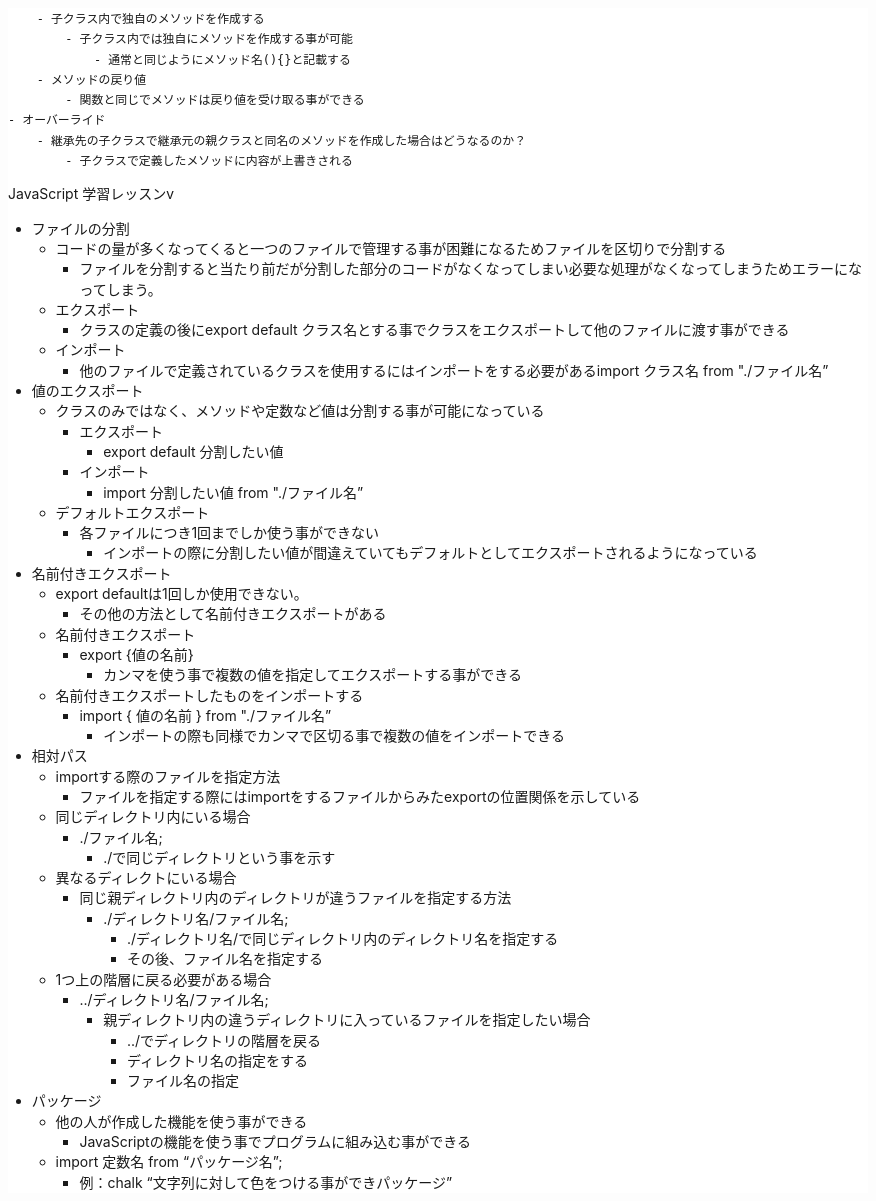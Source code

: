         - 子クラス内で独自のメソッドを作成する
            - 子クラス内では独自にメソッドを作成する事が可能
                - 通常と同じようにメソッド名(){}と記載する
        - メソッドの戻り値
            - 関数と同じでメソッドは戻り値を受け取る事ができる
    - オーバーライド
        - 継承先の子クラスで継承元の親クラスと同名のメソッドを作成した場合はどうなるのか？
            - 子クラスで定義したメソッドに内容が上書きされる

JavaScript 学習レッスンⅴ

- ファイルの分割
    - コードの量が多くなってくると一つのファイルで管理する事が困難になるためファイルを区切りで分割する
        - ファイルを分割すると当たり前だが分割した部分のコードがなくなってしまい必要な処理がなくなってしまうためエラーになってしまう。
    - エクスポート
        - クラスの定義の後にexport default クラス名とする事でクラスをエクスポートして他のファイルに渡す事ができる
    - インポート
        - 他のファイルで定義されているクラスを使用するにはインポートをする必要があるimport クラス名 from "./ファイル名”
- 値のエクスポート
    - クラスのみではなく、メソッドや定数など値は分割する事が可能になっている
        - エクスポート
            - export default 分割したい値
        - インポート
            - import 分割したい値 from "./ファイル名”
    - デフォルトエクスポート
        - 各ファイルにつき1回までしか使う事ができない
            - インポートの際に分割したい値が間違えていてもデフォルトとしてエクスポートされるようになっている
- 名前付きエクスポート
    - export defaultは1回しか使用できない。
        - その他の方法として名前付きエクスポートがある
    - 名前付きエクスポート
        - export {値の名前}
            - カンマを使う事で複数の値を指定してエクスポートする事ができる
    - 名前付きエクスポートしたものをインポートする
        - import { 値の名前 } from "./ファイル名”
            - インポートの際も同様でカンマで区切る事で複数の値をインポートできる
- 相対パス
    - importする際のファイルを指定方法
        - ファイルを指定する際にはimportをするファイルからみたexportの位置関係を示している
    - 同じディレクトリ内にいる場合
        - ./ファイル名;
            - ./で同じディレクトリという事を示す
    - 異なるディレクトにいる場合
        - 同じ親ディレクトリ内のディレクトリが違うファイルを指定する方法
            - ./ディレクトリ名/ファイル名;
                - ./ディレクトリ名/で同じディレクトリ内のディレクトリ名を指定する
                - その後、ファイル名を指定する
    - 1つ上の階層に戻る必要がある場合
        - ../ディレクトリ名/ファイル名;
            - 親ディレクトリ内の違うディレクトリに入っているファイルを指定したい場合
                - ../でディレクトリの階層を戻る
                - ディレクトリ名の指定をする
                - ファイル名の指定
- パッケージ
    - 他の人が作成した機能を使う事ができる
        - JavaScriptの機能を使う事でプログラムに組み込む事ができる
    - import 定数名 from “パッケージ名”;
        - 例：chalk “文字列に対して色をつける事ができパッケージ”
            